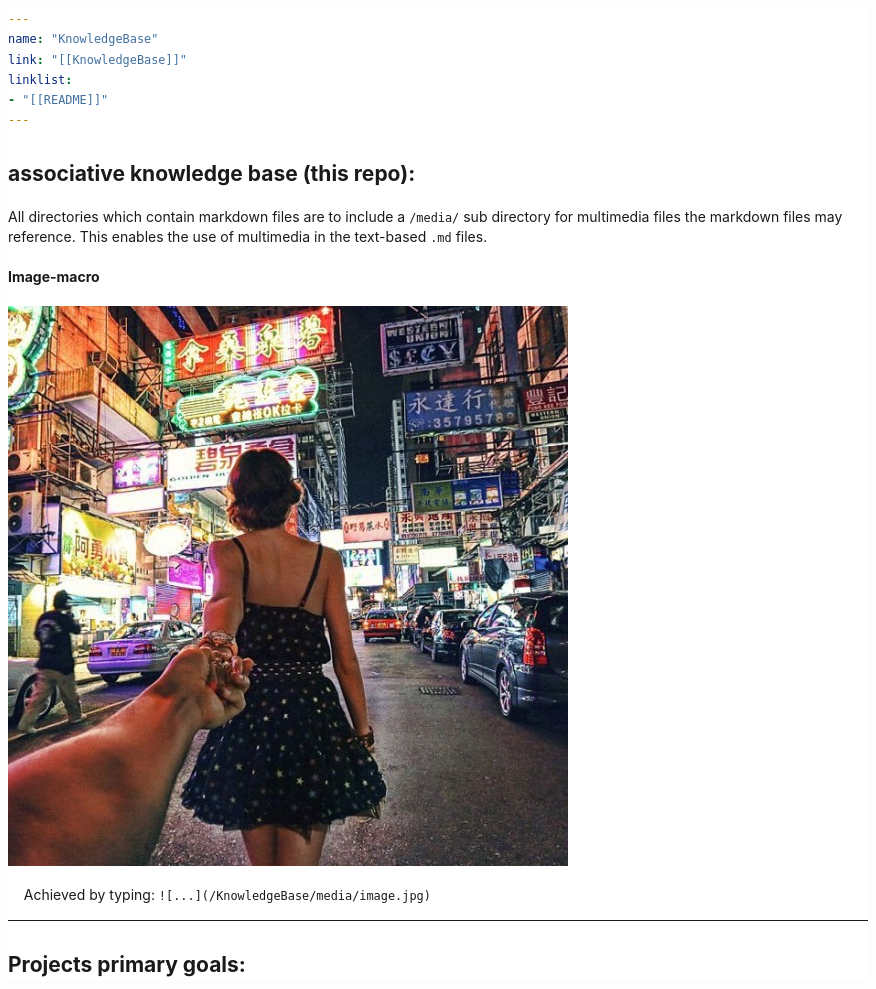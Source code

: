 ```yaml
---
name: "KnowledgeBase"
link: "[[KnowledgeBase]]"
linklist:
- "[[README]]"
---
```

## associative knowledge base (this repo):

All directories which contain markdown files are to include a `/media/` sub directory for multimedia files the markdown files may reference. This enables the use of multimedia in the text-based `.md` files.

#### Image-macro
![...](/KnowledgeBase/media/image.jpg)

    Achieved by typing: `![...](/KnowledgeBase/media/image.jpg)`

___

## Projects primary goals:
